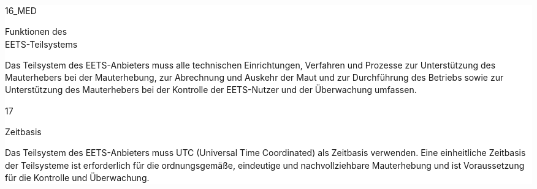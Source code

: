 </td>

</tr>

<tr style="border-bottom: 0.5pt solid ; ">

<td style="border-right: 0.5pt solid ; border-bottom: 0.5pt solid ; " align="center" valign="top" charoff="50">

16\_MED

</td>

<td style="border-right: 0.5pt solid ; border-bottom: 0.5pt solid ; " align="left" valign="top" charoff="50">

Funktionen des  
EETS-Teilsystems

</td>

<td style="border-bottom: 0.5pt solid ; " align="justify" valign="top" charoff="50">

Das Teilsystem des EETS-Anbieters muss alle technischen Einrichtungen,
Verfahren und Prozesse zur Unterstützung des Mauterhebers bei der
Mauterhebung, zur Abrechnung und Auskehr der Maut und zur Durchführung
des Betriebs sowie zur Unterstützung des Mauterhebers bei der Kontrolle
der EETS-Nutzer und der Überwachung umfassen.

</td>

</tr>

<tr>

<td style="border-right: 0.5pt solid ; " align="center" valign="top" charoff="50">

17

</td>

<td style="border-right: 0.5pt solid ; " align="left" valign="top" charoff="50">

Zeitbasis

</td>

<td style align="justify" valign="top" charoff="50">

Das Teilsystem des EETS-Anbieters muss UTC (Universal Time Coordinated)
als Zeitbasis verwenden. Eine einheitliche Zeitbasis der Teilsysteme ist
erforderlich für die ordnungsgemäße, eindeutige und nachvollziehbare
Mauterhebung und ist Voraussetzung für die Kontrolle und Überwachung.

</td>

</tr>

<tr style="border-bottom: 0.5pt solid ; ">

<td style="border-right: 0.5pt solid ; border-bottom: 0.5pt solid ; " align="center" valign="top" charoff="50">
